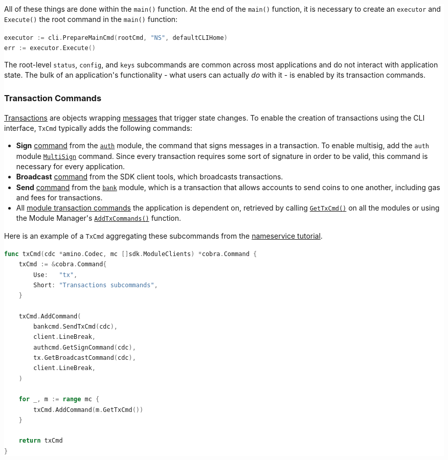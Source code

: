 All of these things are done within the `main()` function. At the end of the `main()` function, it is necessary to create an `executor` and `Execute()` the root command in the `main()` function:

```go
executor := cli.PrepareMainCmd(rootCmd, "NS", defaultCLIHome)
err := executor.Execute()
```

The root-level `status`, `config`, and `keys` subcommands are common across most applications and do not interact with application state. The bulk of an application's functionality - what users can actually *do* with it - is enabled by its transaction commands.

### Transaction Commands

[Transactions](#./transactions.md) are objects wrapping [messages](../building-modules/messages-and-queries.md) that trigger state changes. To enable the creation of transactions using the CLI interface, `TxCmd` typically adds the following commands:

* **Sign** [command](https://github.com/cosmos/cosmos-sdk/blob/master/x/auth/client/cli/tx_sign.go#L30-L83) from the [`auth`](https://github.com/cosmos/cosmos-sdk/tree/master/x/auth/spec) module, the command that signs messages in a transaction. To enable multisig, add the `auth` module [`MultiSign`](https://github.com/cosmos/cosmos-sdk/blob/master/x/auth/client/cli/tx_multisign.go#L26-L151) command. Since every transaction requires some sort of signature in order to be valid, this command is necessary for every application.
* **Broadcast** [command](https://github.com/cosmos/cosmos-sdk/blob/master/client/context/broadcast.go) from the SDK client tools, which broadcasts transactions.
* **Send** [command](https://github.com/cosmos/cosmos-sdk/blob/master/x/bank/client/cli/tx.go#L31-L60) from the [`bank`](https://github.com/cosmos/cosmos-sdk/tree/master/x/bank/spec) module, which is a transaction that allows accounts to send coins to one another, including gas and fees for transactions.
* All [module transaction commands](../building-modules/module-interfaces.md) the application is dependent on, retrieved by calling [`GetTxCmd()`](../building-modules/module-interfaces.md#GetTxCmd) on all the modules or using the Module Manager's [`AddTxCommands()`](../building-modules/module-manager.md) function.

Here is an example of a `TxCmd` aggregating these subcommands from the [nameservice tutorial](https://cosmos.network/docs/tutorial).

```go
func txCmd(cdc *amino.Codec, mc []sdk.ModuleClients) *cobra.Command {
	txCmd := &cobra.Command{
		Use:   "tx",
		Short: "Transactions subcommands",
	}

	txCmd.AddCommand(
		bankcmd.SendTxCmd(cdc),
		client.LineBreak,
		authcmd.GetSignCommand(cdc),
		tx.GetBroadcastCommand(cdc),
		client.LineBreak,
	)

	for _, m := range mc {
		txCmd.AddCommand(m.GetTxCmd())
	}

	return txCmd
}
```
